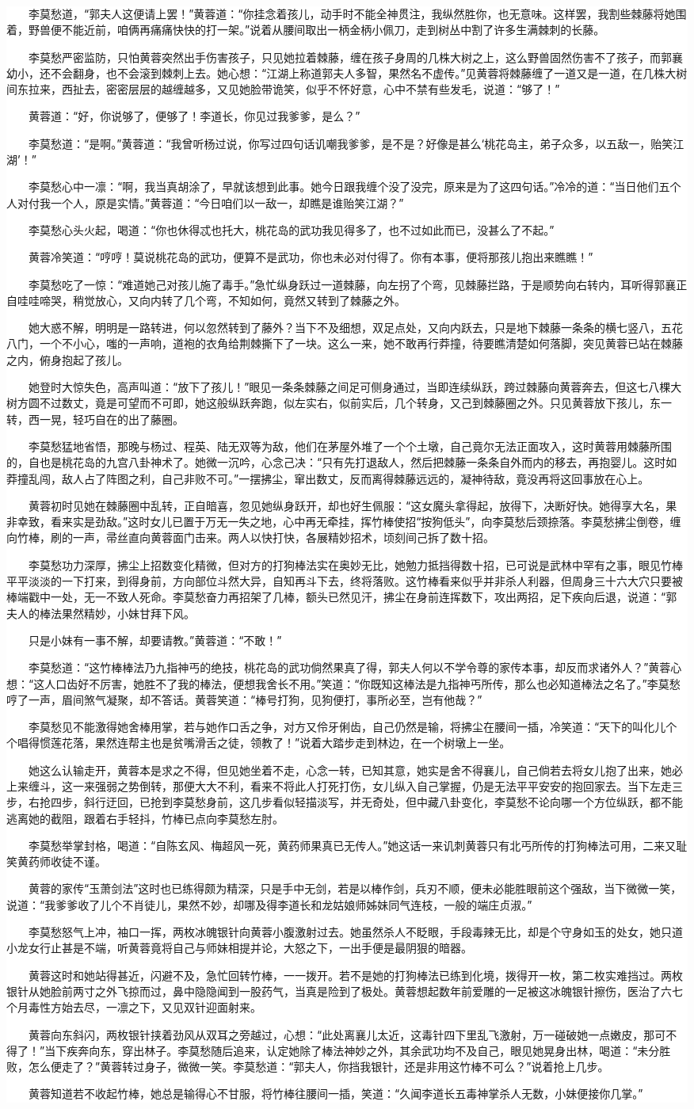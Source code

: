 　　李莫愁道，“郭夫人这便请上罢！”黄蓉道：“你挂念着孩儿，动手时不能全神贯注，我纵然胜你，也无意味。这样罢，我割些棘藤将她围着，野兽便不能近前，咱俩再痛痛快快的打一架。”说着从腰间取出一柄金柄小佩刀，走到树丛中割了许多生满棘刺的长藤。

　　李莫愁严密监防，只怕黄蓉突然出手伤害孩子，只见她拉着棘藤，缠在孩子身周的几株大树之上，这么野兽固然伤害不了孩子，而郭襄幼小，还不会翻身，也不会滚到棘刺上去。她心想：“江湖上称道郭夫人多智，果然名不虚传。”见黄蓉将棘藤缠了一道又是一道，在几株大树间东拉来，西扯去，密密层层的越缠越多，又见她脸带诡笑，似乎不怀好意，心中不禁有些发毛，说道：“够了！”

　　黄蓉道：“好，你说够了，便够了！李道长，你见过我爹爹，是么？”

　　李莫愁道：“是啊。”黄蓉道：“我曾听杨过说，你写过四句话讥嘲我爹爹，是不是？好像是甚么‘桃花岛主，弟子众多，以五敌一，贻笑江湖’！”

　　李莫愁心中一凛：“啊，我当真胡涂了，早就该想到此事。她今日跟我缠个没了没完，原来是为了这四句话。”冷冷的道：“当日他们五个人对付我一个人，原是实情。”黄蓉道：“今日咱们以一敌一，却瞧是谁贻笑江湖？”

　　李莫愁心头火起，喝道：“你也休得忒也托大，桃花岛的武功我见得多了，也不过如此而已，没甚么了不起。”

　　黄蓉冷笑道：“哼哼！莫说桃花岛的武功，便算不是武功，你也未必对付得了。你有本事，便将那孩儿抱出来瞧瞧！”

　　李莫愁吃了一惊：“难道她己对孩儿施了毒手。”急忙纵身跃过一道棘藤，向左拐了个弯，见棘藤拦路，于是顺势向右转内，耳听得郭襄正自哇哇啼哭，稍觉放心，又向内转了几个弯，不知如何，竟然又转到了棘藤之外。

　　她大惑不解，明明是一路转进，何以忽然转到了藤外？当下不及细想，双足点处，又向内跃去，只是地下棘藤一条条的横七竖八，五花八门，一个不小心，嗤的一声响，道袍的衣角给荆棘撕下了一块。这么一来，她不敢再行莽撞，待要瞧清楚如何落脚，突见黄蓉已站在棘藤之内，俯身抱起了孩儿。

　　她登时大惊失色，高声叫道：“放下了孩儿！”眼见一条条棘藤之间足可侧身通过，当即连续纵跃，跨过棘藤向黄蓉奔去，但这七八棵大树方圆不过数丈，竟是可望而不可即，她这般纵跃奔跑，似左实右，似前实后，几个转身，又己到棘藤圈之外。只见黄蓉放下孩儿，东一转，西一晃，轻巧自在的出了藤圈。

　　李莫愁猛地省悟，那晚与杨过、程英、陆无双等为敌，他们在茅屋外堆了一个个土墩，自己竟尔无法正面攻入，这时黄蓉用棘藤所围的，自也是桃花岛的九宫八卦神术了。她微一沉吟，心念己决：“只有先打退敌人，然后把棘藤一条条自外而内的移去，再抱婴儿。这时如莽撞乱闯，敌人占了阵图之利，自己非败不可。”一摆拂尘，窜出数丈，反而离得棘藤远远的，凝神待敌，竟没再将这回事放在心上。

　　黄蓉初时见她在棘藤圈中乱转，正自暗喜，忽见她纵身跃开，却也好生佩服：“这女魔头拿得起，放得下，决断好快。她得享大名，果非幸致，看来实是劲敌。”这时女儿已置于万无一失之地，心中再无牵挂，挥竹棒使招“按狗低头”，向李莫愁后颈捺落。李莫愁拂尘倒卷，缠向竹棒，刷的一声，帚丝直向黄蓉面门击来。两人以快打快，各展精妙招术，顷刻间己拆了数十招。

　　李莫愁功力深厚，拂尘上招数变化精微，但对方的打狗棒法实在奥妙无比，她勉力抵挡得数十招，已可说是武林中罕有之事，眼见竹棒平平淡淡的一下打来，到得身前，方向部位斗然大异，自知再斗下去，终将落败。这竹棒看来似乎并非杀人利器，但周身三十六大穴只要被棒端戳中一处，无一不致人死命。李莫愁奋力再招架了几棒，额头已然见汗，拂尘在身前连挥数下，攻出两招，足下疾向后退，说道：“郭夫人的棒法果然精妙，小妹甘拜下风。

　　只是小妹有一事不解，却要请教。”黄蓉道：“不敢！”

　　李莫愁道：“这竹棒棒法乃九指神丐的绝技，桃花岛的武功倘然果真了得，郭夫人何以不学令尊的家传本事，却反而求诸外人？”黄蓉心想：“这人口齿好不厉害，她胜不了我的棒法，便想我舍长不用。”笑道：“你既知这棒法是九指神丐所传，那么也必知道棒法之名了。”李莫愁哼了一声，眉间煞气凝聚，却不答话。黄蓉笑道：“棒号打狗，见狗便打，事所必至，岂有他哉？”

　　李莫愁见不能激得她舍棒用掌，若与她作口舌之争，对方又伶牙俐齿，自己仍然是输，将拂尘在腰间一插，冷笑道：“天下的叫化儿个个唱得惯莲花落，果然连帮主也是贫嘴滑舌之徒，领教了！”说着大踏步走到林边，在一个树墩上一坐。

　　她这么认输走开，黄蓉本是求之不得，但见她坐着不走，心念一转，已知其意，她实是舍不得襄儿，自己倘若去将女儿抱了出来，她必上来缠斗，这一来强弱之势倒转，那便大大不利，看来不将此人打死打伤，女儿纵入自己掌握，仍是无法平平安安的抱回家去。当下左走三步，右抢四步，斜行迂回，已抢到李莫愁身前，这几步看似轻描淡写，并无奇处，但中藏八卦变化，李莫愁不论向哪一个方位纵跃，都不能逃离她的截阻，跟着右手轻抖，竹棒已点向李莫愁左肘。

　　李莫愁举掌封格，喝道：“自陈玄风、梅超风一死，黄药师果真已无传人。”她这话一来讥刺黄蓉只有北丐所传的打狗棒法可用，二来又耻笑黄药师收徒不谨。

　　黄蓉的家传“玉萧剑法”这时也已练得颇为精深，只是手中无剑，若是以棒作剑，兵刃不顺，便未必能胜眼前这个强敌，当下微微一笑，说道：“我爹爹收了儿个不肖徒儿，果然不妙，却哪及得李道长和龙姑娘师姊妹同气连枝，一般的端庄贞淑。”

　　李莫愁怒气上冲，袖口一挥，两枚冰魄银针向黄蓉小腹激射过去。她虽然杀人不眨眼，手段毒辣无比，却是个守身如玉的处女，她只道小龙女行止甚是不端，听黄蓉竟将自己与师妹相提并论，大怒之下，一出手便是最阴狠的暗器。

　　黄蓉这时和她站得甚近，闪避不及，急忙回转竹棒，一一拨开。若不是她的打狗棒法已练到化境，拨得开一枚，第二枚实难挡过。两枚银针从她脸前两寸之外飞掠而过，鼻中隐隐闻到一股药气，当真是险到了极处。黄蓉想起数年前爱雕的一足被这冰魄银针擦伤，医治了六七个月毒性方始去尽，一凛之下，又见双针迎面射来。

　　黄蓉向东斜闪，两枚银针挟着劲风从双耳之旁越过，心想：“此处离襄儿太近，这毒针四下里乱飞激射，万一碰破她一点嫩皮，那可不得了！”当下疾奔向东，穿出林子。李莫愁随后追来，认定她除了棒法神妙之外，其余武功均不及自己，眼见她晃身出林，喝道：“未分胜败，怎么便走了？”黄蓉转过身子，微微一笑。李莫愁道：“郭夫人，你挡我银针，还是非用这竹棒不可么？”说着抢上几步。

　　黄蓉知道若不收起竹棒，她总是输得心不甘服，将竹棒往腰间一插，笑道：“久闻李道长五毒神掌杀人无数，小妹便接你几掌。”
